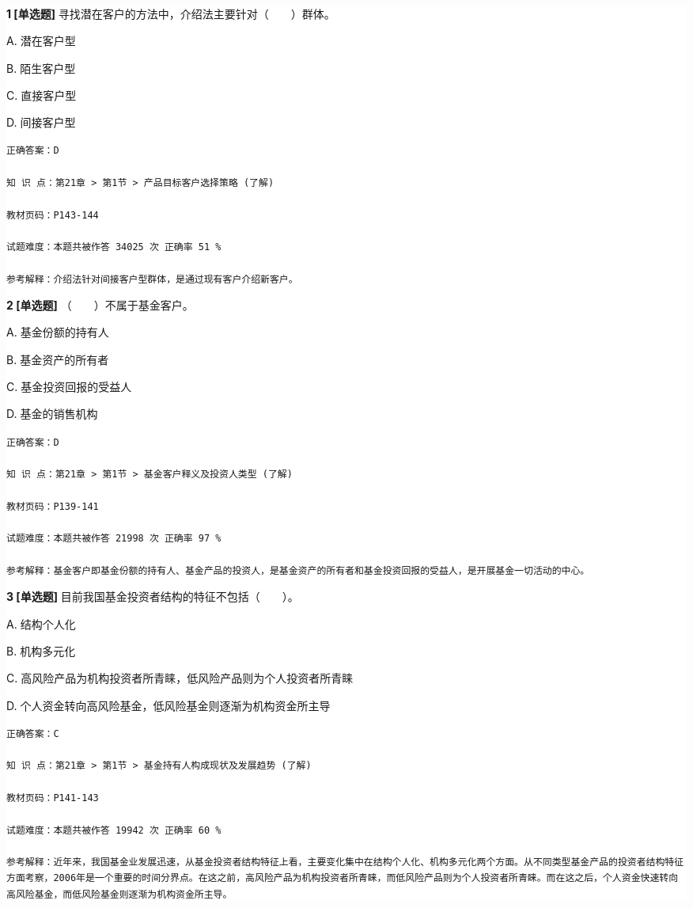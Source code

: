 **1 [单选题]** 寻找潜在客户的方法中，介绍法主要针对（&emsp;&emsp;）群体。 

A. 潜在客户型

B. 陌生客户型

C. 直接客户型

D. 间接客户型 

```
正确答案：D

知 识 点：第21章 > 第1节 > 产品目标客户选择策略 (了解)

教材页码：P143-144

试题难度：本题共被作答 34025 次 正确率 51 %

参考解释：介绍法针对间接客户型群体，是通过现有客户介绍新客户。
```


**2 [单选题]** （&emsp;&emsp;）不属于基金客户。

A. 基金份额的持有人

B. 基金资产的所有者

C. 基金投资回报的受益人

D. 基金的销售机构

```
正确答案：D

知 识 点：第21章 > 第1节 > 基金客户释义及投资人类型 (了解)

教材页码：P139-141

试题难度：本题共被作答 21998 次 正确率 97 %

参考解释：基金客户即基金份额的持有人、基金产品的投资人，是基金资产的所有者和基金投资回报的受益人，是开展基金一切活动的中心。
```


**3 [单选题]** 目前我国基金投资者结构的特征不包括（&emsp;&emsp;）。

A. 结构个人化

B. 机构多元化

C. 高风险产品为机构投资者所青睐，低风险产品则为个人投资者所青睐

D. 个人资金转向高风险基金，低风险基金则逐渐为机构资金所主导

```
正确答案：C

知 识 点：第21章 > 第1节 > 基金持有人构成现状及发展趋势 (了解)

教材页码：P141-143

试题难度：本题共被作答 19942 次 正确率 60 %

参考解释：近年来，我国基金业发展迅速，从基金投资者结构特征上看，主要变化集中在结构个人化、机构多元化两个方面。从不同类型基金产品的投资者结构特征方面考察，2006年是一个重要的时间分界点。在这之前，高风险产品为机构投资者所青睐，而低风险产品则为个人投资者所青睐。而在这之后，个人资金快速转向高风险基金，而低风险基金则逐渐为机构资金所主导。
```

